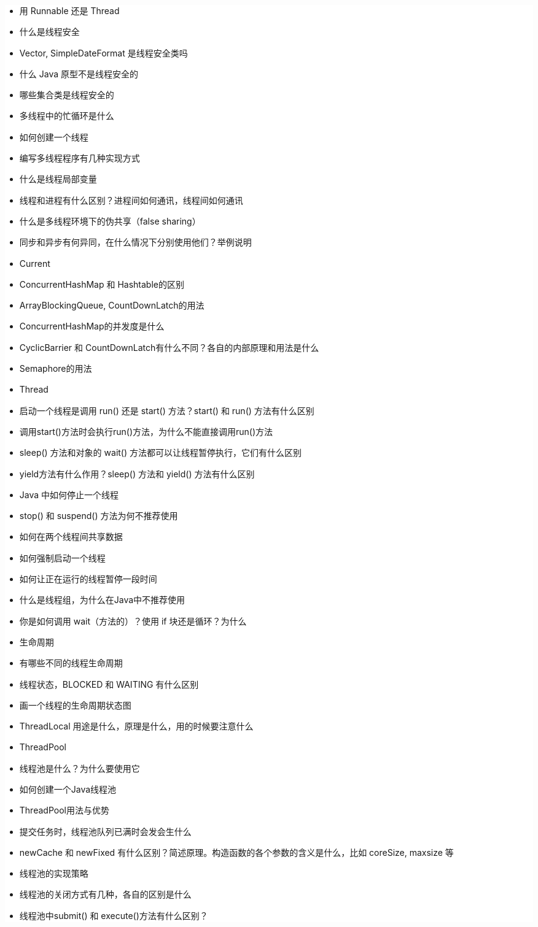 + 用 Runnable 还是 Thread

+ 什么是线程安全

+ Vector, SimpleDateFormat 是线程安全类吗
+ 什么 Java 原型不是线程安全的
+ 哪些集合类是线程安全的

+ 多线程中的忙循环是什么
+ 如何创建一个线程
+ 编写多线程程序有几种实现方式
+ 什么是线程局部变量
+ 线程和进程有什么区别？进程间如何通讯，线程间如何通讯
+ 什么是多线程环境下的伪共享（false sharing）
+ 同步和异步有何异同，在什么情况下分别使用他们？举例说明

+ Current

+ ConcurrentHashMap 和 Hashtable的区别
+ ArrayBlockingQueue, CountDownLatch的用法
+ ConcurrentHashMap的并发度是什么

+ CyclicBarrier 和 CountDownLatch有什么不同？各自的内部原理和用法是什么
+ Semaphore的用法
+ Thread

+ 启动一个线程是调用 run() 还是 start() 方法？start() 和 run() 方法有什么区别
+ 调用start()方法时会执行run()方法，为什么不能直接调用run()方法
+ sleep() 方法和对象的 wait() 方法都可以让线程暂停执行，它们有什么区别
+ yield方法有什么作用？sleep() 方法和 yield() 方法有什么区别
+ Java 中如何停止一个线程
+ stop() 和 suspend() 方法为何不推荐使用
+ 如何在两个线程间共享数据
+ 如何强制启动一个线程
+ 如何让正在运行的线程暂停一段时间
+ 什么是线程组，为什么在Java中不推荐使用
+ 你是如何调用 wait（方法的）？使用 if 块还是循环？为什么

+ 生命周期

+ 有哪些不同的线程生命周期
+ 线程状态，BLOCKED 和 WAITING 有什么区别
+ 画一个线程的生命周期状态图

+ ThreadLocal 用途是什么，原理是什么，用的时候要注意什么
+ ThreadPool

+ 线程池是什么？为什么要使用它
+ 如何创建一个Java线程池
+ ThreadPool用法与优势
+ 提交任务时，线程池队列已满时会发会生什么
+ newCache 和 newFixed 有什么区别？简述原理。构造函数的各个参数的含义是什么，比如 coreSize, maxsize 等
+ 线程池的实现策略
+ 线程池的关闭方式有几种，各自的区别是什么
+ 线程池中submit() 和 execute()方法有什么区别？
